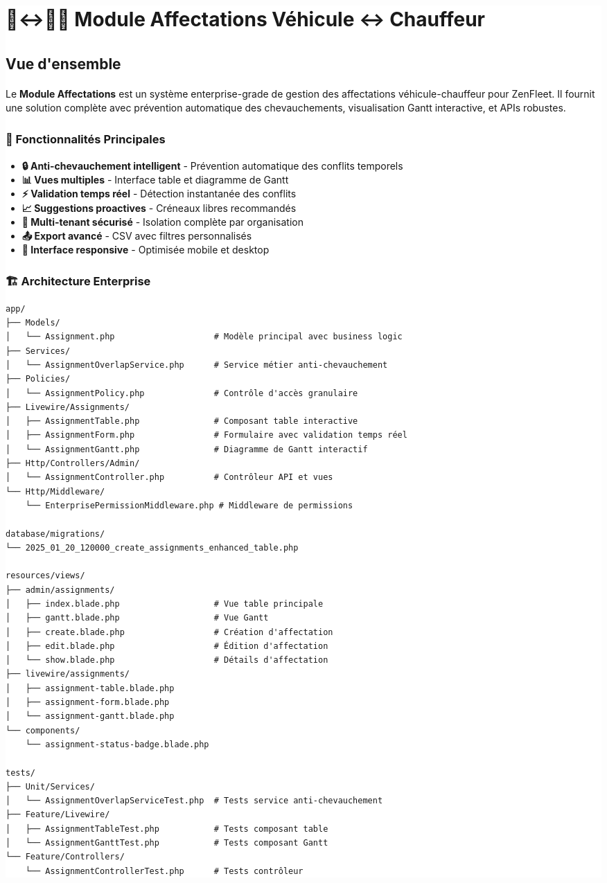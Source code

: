 # 🚗↔️👨‍💼 Module Affectations Véhicule ↔ Chauffeur

## Vue d'ensemble

Le **Module Affectations** est un système enterprise-grade de gestion des affectations véhicule-chauffeur pour ZenFleet. Il fournit une solution complète avec prévention automatique des chevauchements, visualisation Gantt interactive, et APIs robustes.

### 🎯 Fonctionnalités Principales

- **🔒 Anti-chevauchement intelligent** - Prévention automatique des conflits temporels
- **📊 Vues multiples** - Interface table et diagramme de Gantt
- **⚡ Validation temps réel** - Détection instantanée des conflits
- **📈 Suggestions proactives** - Créneaux libres recommandés
- **🏢 Multi-tenant sécurisé** - Isolation complète par organisation
- **📤 Export avancé** - CSV avec filtres personnalisés
- **📱 Interface responsive** - Optimisée mobile et desktop

### 🏗️ Architecture Enterprise

```
app/
├── Models/
│   └── Assignment.php                    # Modèle principal avec business logic
├── Services/
│   └── AssignmentOverlapService.php      # Service métier anti-chevauchement
├── Policies/
│   └── AssignmentPolicy.php              # Contrôle d'accès granulaire
├── Livewire/Assignments/
│   ├── AssignmentTable.php               # Composant table interactive
│   ├── AssignmentForm.php                # Formulaire avec validation temps réel
│   └── AssignmentGantt.php               # Diagramme de Gantt interactif
├── Http/Controllers/Admin/
│   └── AssignmentController.php          # Contrôleur API et vues
└── Http/Middleware/
    └── EnterprisePermissionMiddleware.php # Middleware de permissions

database/migrations/
└── 2025_01_20_120000_create_assignments_enhanced_table.php

resources/views/
├── admin/assignments/
│   ├── index.blade.php                   # Vue table principale
│   ├── gantt.blade.php                   # Vue Gantt
│   ├── create.blade.php                  # Création d'affectation
│   ├── edit.blade.php                    # Édition d'affectation
│   └── show.blade.php                    # Détails d'affectation
├── livewire/assignments/
│   ├── assignment-table.blade.php
│   ├── assignment-form.blade.php
│   └── assignment-gantt.blade.php
└── components/
    └── assignment-status-badge.blade.php

tests/
├── Unit/Services/
│   └── AssignmentOverlapServiceTest.php  # Tests service anti-chevauchement
├── Feature/Livewire/
│   ├── AssignmentTableTest.php           # Tests composant table
│   └── AssignmentGanttTest.php           # Tests composant Gantt
└── Feature/Controllers/
    └── AssignmentControllerTest.php      # Tests contrôleur
```